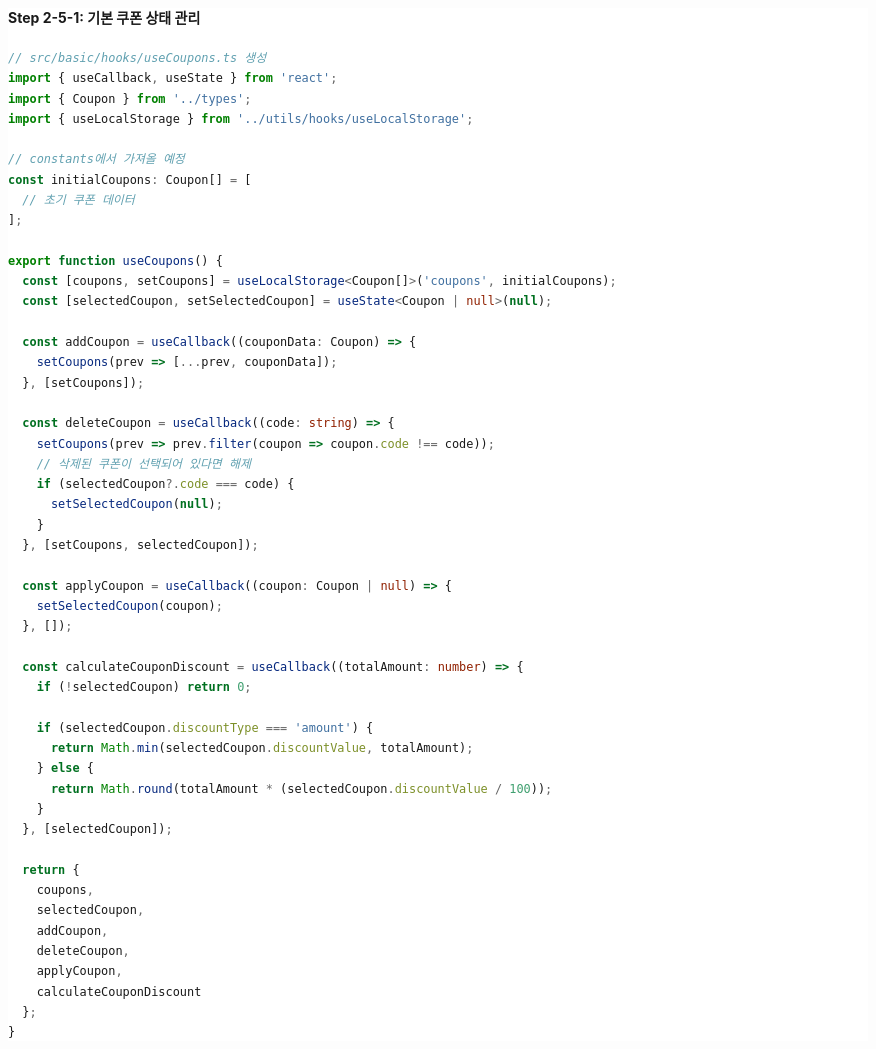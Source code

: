 #### **Step 2-5-1: 기본 쿠폰 상태 관리**
```typescript
// src/basic/hooks/useCoupons.ts 생성
import { useCallback, useState } from 'react';
import { Coupon } from '../types';
import { useLocalStorage } from '../utils/hooks/useLocalStorage';

// constants에서 가져올 예정
const initialCoupons: Coupon[] = [
  // 초기 쿠폰 데이터
];

export function useCoupons() {
  const [coupons, setCoupons] = useLocalStorage<Coupon[]>('coupons', initialCoupons);
  const [selectedCoupon, setSelectedCoupon] = useState<Coupon | null>(null);
  
  const addCoupon = useCallback((couponData: Coupon) => {
    setCoupons(prev => [...prev, couponData]);
  }, [setCoupons]);

  const deleteCoupon = useCallback((code: string) => {
    setCoupons(prev => prev.filter(coupon => coupon.code !== code));
    // 삭제된 쿠폰이 선택되어 있다면 해제
    if (selectedCoupon?.code === code) {
      setSelectedCoupon(null);
    }
  }, [setCoupons, selectedCoupon]);

  const applyCoupon = useCallback((coupon: Coupon | null) => {
    setSelectedCoupon(coupon);
  }, []);

  const calculateCouponDiscount = useCallback((totalAmount: number) => {
    if (!selectedCoupon) return 0;

    if (selectedCoupon.discountType === 'amount') {
      return Math.min(selectedCoupon.discountValue, totalAmount);
    } else {
      return Math.round(totalAmount * (selectedCoupon.discountValue / 100));
    }
  }, [selectedCoupon]);

  return {
    coupons,
    selectedCoupon,
    addCoupon,
    deleteCoupon,
    applyCoupon,
    calculateCouponDiscount
  };
}
```
